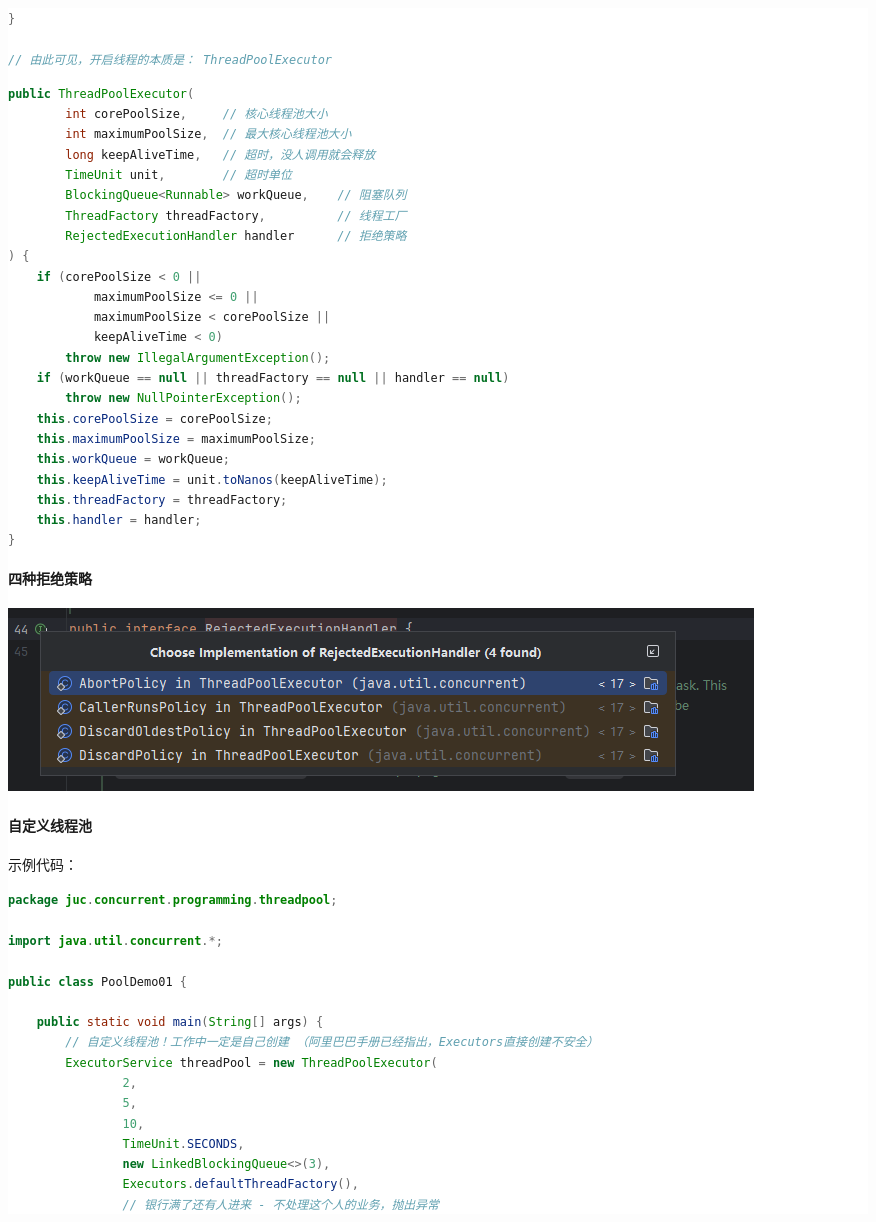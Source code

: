 ```java
}

// 由此可见，开启线程的本质是： ThreadPoolExecutor
```

```java
public ThreadPoolExecutor(
        int corePoolSize,     // 核心线程池大小
        int maximumPoolSize,  // 最大核心线程池大小
        long keepAliveTime,   // 超时，没人调用就会释放
        TimeUnit unit,        // 超时单位
        BlockingQueue<Runnable> workQueue,    // 阻塞队列
        ThreadFactory threadFactory,          // 线程工厂
        RejectedExecutionHandler handler      // 拒绝策略
) {
    if (corePoolSize < 0 ||
            maximumPoolSize <= 0 ||
            maximumPoolSize < corePoolSize ||
            keepAliveTime < 0)
        throw new IllegalArgumentException();
    if (workQueue == null || threadFactory == null || handler == null)
        throw new NullPointerException();
    this.corePoolSize = corePoolSize;
    this.maximumPoolSize = maximumPoolSize;
    this.workQueue = workQueue;
    this.keepAliveTime = unit.toNanos(keepAliveTime);
    this.threadFactory = threadFactory;
    this.handler = handler;
}
```

#### 四种拒绝策略

![4_reject_strategies.png](../../src/main/resources/pictures/juc_concurrent_programming/threadpool/4_reject_strategies.png)

#### 自定义线程池

示例代码：

```java
package juc.concurrent.programming.threadpool;

import java.util.concurrent.*;

public class PoolDemo01 {

    public static void main(String[] args) {
        // 自定义线程池！工作中一定是自己创建 （阿里巴巴手册已经指出，Executors直接创建不安全）
        ExecutorService threadPool = new ThreadPoolExecutor(
                2,
                5,
                10,
                TimeUnit.SECONDS,
                new LinkedBlockingQueue<>(3),
                Executors.defaultThreadFactory(),
                // 银行满了还有人进来 - 不处理这个人的业务，抛出异常
```
